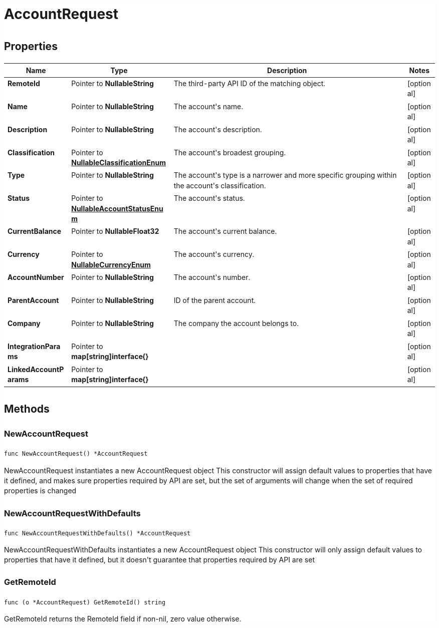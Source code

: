 # AccountRequest

## Properties

Name | Type | Description | Notes
------------ | ------------- | ------------- | -------------
**RemoteId** | Pointer to **NullableString** | The third-party API ID of the matching object. | [optional] 
**Name** | Pointer to **NullableString** | The account&#39;s name. | [optional] 
**Description** | Pointer to **NullableString** | The account&#39;s description. | [optional] 
**Classification** | Pointer to [**NullableClassificationEnum**](ClassificationEnum.md) | The account&#39;s broadest grouping. | [optional] 
**Type** | Pointer to **NullableString** | The account&#39;s type is a narrower and more specific grouping within the account&#39;s classification. | [optional] 
**Status** | Pointer to [**NullableAccountStatusEnum**](AccountStatusEnum.md) | The account&#39;s status. | [optional] 
**CurrentBalance** | Pointer to **NullableFloat32** | The account&#39;s current balance. | [optional] 
**Currency** | Pointer to [**NullableCurrencyEnum**](CurrencyEnum.md) | The account&#39;s currency. | [optional] 
**AccountNumber** | Pointer to **NullableString** | The account&#39;s number. | [optional] 
**ParentAccount** | Pointer to **NullableString** | ID of the parent account. | [optional] 
**Company** | Pointer to **NullableString** | The company the account belongs to. | [optional] 
**IntegrationParams** | Pointer to **map[string]interface{}** |  | [optional] 
**LinkedAccountParams** | Pointer to **map[string]interface{}** |  | [optional] 

## Methods

### NewAccountRequest

`func NewAccountRequest() *AccountRequest`

NewAccountRequest instantiates a new AccountRequest object
This constructor will assign default values to properties that have it defined,
and makes sure properties required by API are set, but the set of arguments
will change when the set of required properties is changed

### NewAccountRequestWithDefaults

`func NewAccountRequestWithDefaults() *AccountRequest`

NewAccountRequestWithDefaults instantiates a new AccountRequest object
This constructor will only assign default values to properties that have it defined,
but it doesn't guarantee that properties required by API are set

### GetRemoteId

`func (o *AccountRequest) GetRemoteId() string`

GetRemoteId returns the RemoteId field if non-nil, zero value otherwise.

